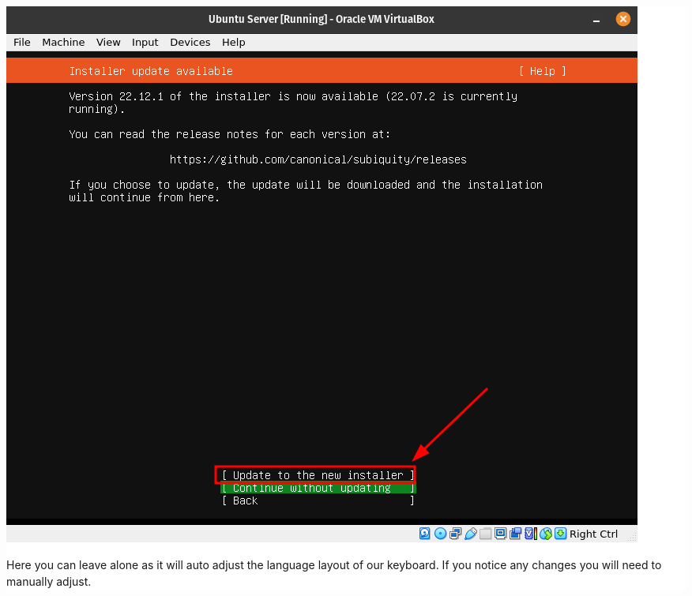 ![step3](step-3-update-installer.png)

Here you can leave alone as it will auto adjust the language layout of our keyboard. If you notice any changes you will need to manually adjust.